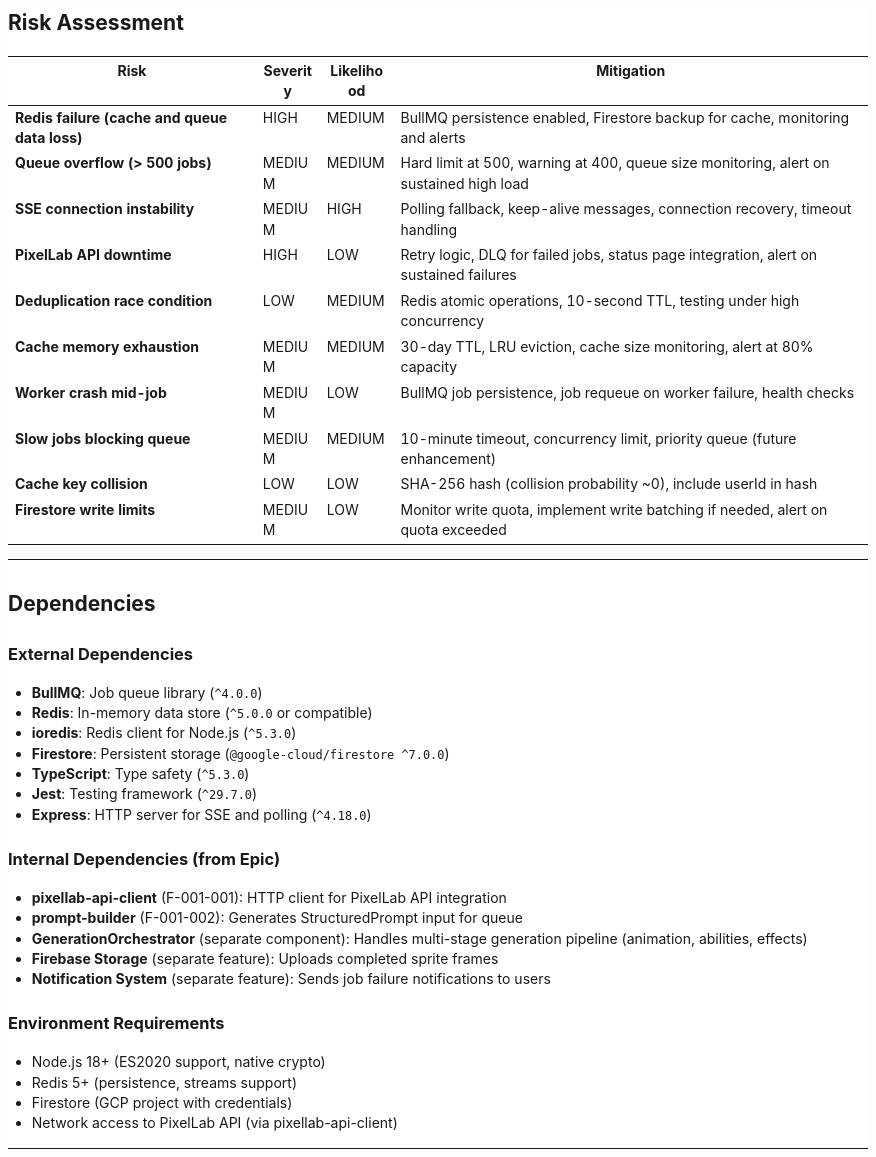 
## Risk Assessment

| Risk | Severity | Likelihood | Mitigation |
|------|----------|------------|------------|
| **Redis failure (cache and queue data loss)** | HIGH | MEDIUM | BullMQ persistence enabled, Firestore backup for cache, monitoring and alerts |
| **Queue overflow (> 500 jobs)** | MEDIUM | MEDIUM | Hard limit at 500, warning at 400, queue size monitoring, alert on sustained high load |
| **SSE connection instability** | MEDIUM | HIGH | Polling fallback, keep-alive messages, connection recovery, timeout handling |
| **PixelLab API downtime** | HIGH | LOW | Retry logic, DLQ for failed jobs, status page integration, alert on sustained failures |
| **Deduplication race condition** | LOW | MEDIUM | Redis atomic operations, 10-second TTL, testing under high concurrency |
| **Cache memory exhaustion** | MEDIUM | MEDIUM | 30-day TTL, LRU eviction, cache size monitoring, alert at 80% capacity |
| **Worker crash mid-job** | MEDIUM | LOW | BullMQ job persistence, job requeue on worker failure, health checks |
| **Slow jobs blocking queue** | MEDIUM | MEDIUM | 10-minute timeout, concurrency limit, priority queue (future enhancement) |
| **Cache key collision** | LOW | LOW | SHA-256 hash (collision probability ~0), include userId in hash |
| **Firestore write limits** | MEDIUM | LOW | Monitor write quota, implement write batching if needed, alert on quota exceeded |

---

## Dependencies

### External Dependencies
- **BullMQ**: Job queue library (`^4.0.0`)
- **Redis**: In-memory data store (`^5.0.0` or compatible)
- **ioredis**: Redis client for Node.js (`^5.3.0`)
- **Firestore**: Persistent storage (`@google-cloud/firestore ^7.0.0`)
- **TypeScript**: Type safety (`^5.3.0`)
- **Jest**: Testing framework (`^29.7.0`)
- **Express**: HTTP server for SSE and polling (`^4.18.0`)

### Internal Dependencies (from Epic)
- **pixellab-api-client** (F-001-001): HTTP client for PixelLab API integration
- **prompt-builder** (F-001-002): Generates StructuredPrompt input for queue
- **GenerationOrchestrator** (separate component): Handles multi-stage generation pipeline (animation, abilities, effects)
- **Firebase Storage** (separate feature): Uploads completed sprite frames
- **Notification System** (separate feature): Sends job failure notifications to users

### Environment Requirements
- Node.js 18+ (ES2020 support, native crypto)
- Redis 5+ (persistence, streams support)
- Firestore (GCP project with credentials)
- Network access to PixelLab API (via pixellab-api-client)

---